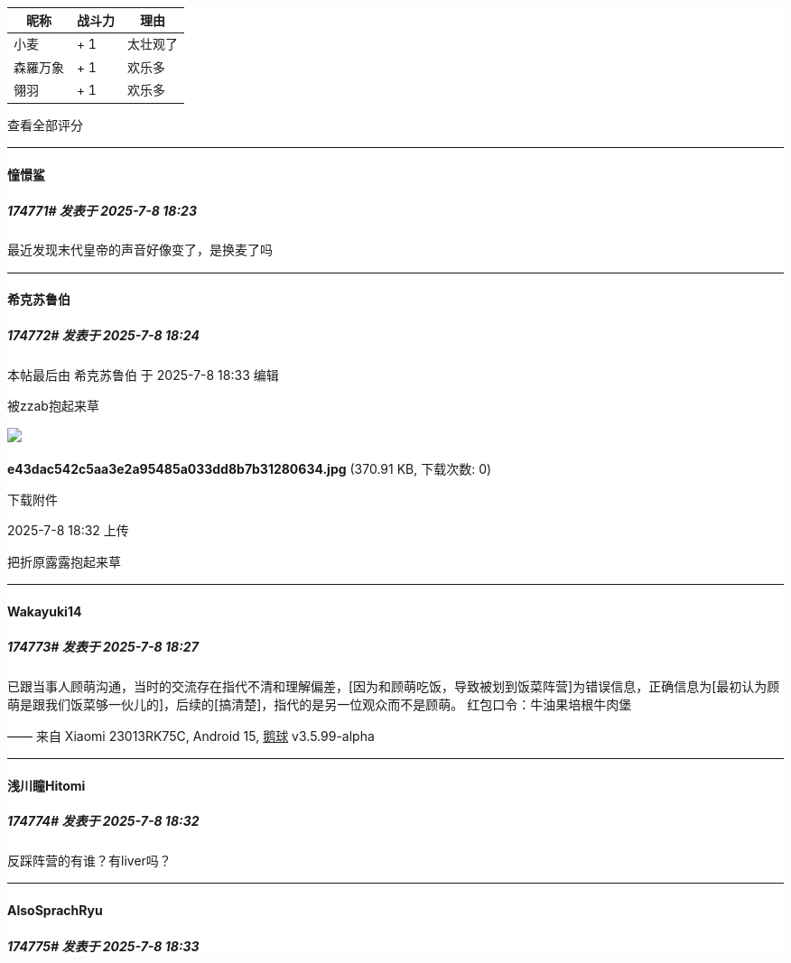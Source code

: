 |昵称|战斗力|理由|
|----|---|---|
| 小麦| + 1|太壮观了|
| 森羅万象| + 1|欢乐多|
| 翎羽| + 1|欢乐多|

查看全部评分

*****

####  憧憬鲨  
##### 174771#       发表于 2025-7-8 18:23

最近发现末代皇帝的声音好像变了，是换麦了吗

*****

####  希克苏鲁伯  
##### 174772#       发表于 2025-7-8 18:24

 本帖最后由 希克苏鲁伯 于 2025-7-8 18:33 编辑 

被zzab抱起来草

<img src="https://img.stage1st.com/forum/202507/08/183242ru6ivuq277bkimrm.jpg" referrerpolicy="no-referrer">

<strong>e43dac542c5aa3e2a95485a033dd8b7b31280634.jpg</strong> (370.91 KB, 下载次数: 0)

下载附件

2025-7-8 18:32 上传

把折原露露抱起来草

*****

####  Wakayuki14  
##### 174773#       发表于 2025-7-8 18:27

已跟当事人顾萌沟通，当时的交流存在指代不清和理解偏差，[因为和顾萌吃饭，导致被划到饭菜阵营]为错误信息，正确信息为[最初认为顾萌是跟我们饭菜够一伙儿的]，后续的[搞清楚]，指代的是另一位观众而不是顾萌。
红包口令：牛油果培根牛肉堡

—— 来自 Xiaomi 23013RK75C, Android 15, [鹅球](https://www.pgyer.com/xfPejhuq) v3.5.99-alpha

*****

####  浅川瞳Hitomi  
##### 174774#       发表于 2025-7-8 18:32

反踩阵营的有谁？有liver吗？

*****

####  AlsoSprachRyu  
##### 174775#       发表于 2025-7-8 18:33
